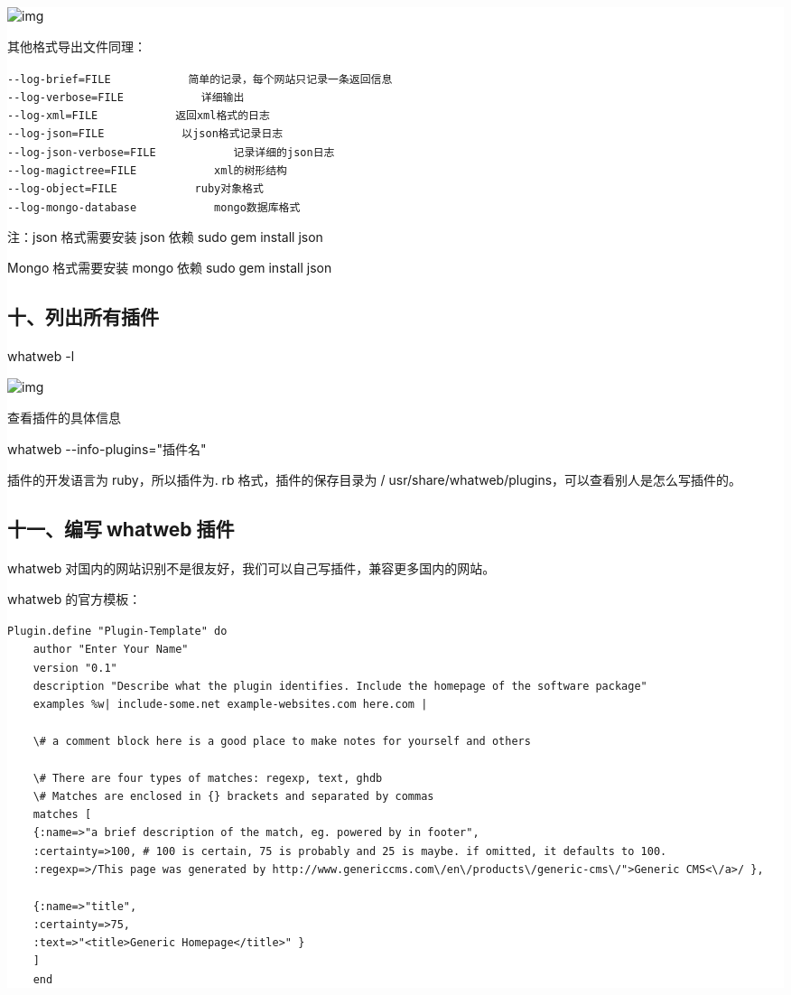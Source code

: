 ![img](https://pic4.zhimg.com/v2-226b31d472f98726995fc5d99720778b_r.jpg)

其他格式导出文件同理：

```
--log-brief=FILE            简单的记录，每个网站只记录一条返回信息
--log-verbose=FILE            详细输出
--log-xml=FILE            返回xml格式的日志
--log-json=FILE            以json格式记录日志
--log-json-verbose=FILE            记录详细的json日志
--log-magictree=FILE            xml的树形结构
--log-object=FILE            ruby对象格式
--log-mongo-database            mongo数据库格式
```

注：json 格式需要安装 json 依赖 sudo gem install json

Mongo 格式需要安装 mongo 依赖 sudo gem install json

## 十、列出所有插件

whatweb -l

![img](https://pic3.zhimg.com/v2-5c2d40803b3b28adbd9393846f91132e_r.jpg)

查看插件的具体信息

whatweb --info-plugins="插件名"

插件的开发语言为 ruby，所以插件为. rb 格式，插件的保存目录为 / usr/share/whatweb/plugins，可以查看别人是怎么写插件的。

## 十一、编写 whatweb 插件

whatweb 对国内的网站识别不是很友好，我们可以自己写插件，兼容更多国内的网站。

whatweb 的官方模板：

```
Plugin.define "Plugin-Template" do
    author "Enter Your Name"
    version "0.1"
    description "Describe what the plugin identifies. Include the homepage of the software package"
    examples %w| include-some.net example-websites.com here.com |
 
    \# a comment block here is a good place to make notes for yourself and others 
 
    \# There are four types of matches: regexp, text, ghdb 
    \# Matches are enclosed in {} brackets and separated by commas 
    matches [
    {:name=>"a brief description of the match, eg. powered by in footer",
    :certainty=>100, # 100 is certain, 75 is probably and 25 is maybe. if omitted, it defaults to 100. 
    :regexp=>/This page was generated by http://www.genericcms.com\/en\/products\/generic-cms\/">Generic CMS<\/a>/ },
 
    {:name=>"title",
    :certainty=>75,
    :text=>"<title>Generic Homepage</title>" }
    ]
    end
```

